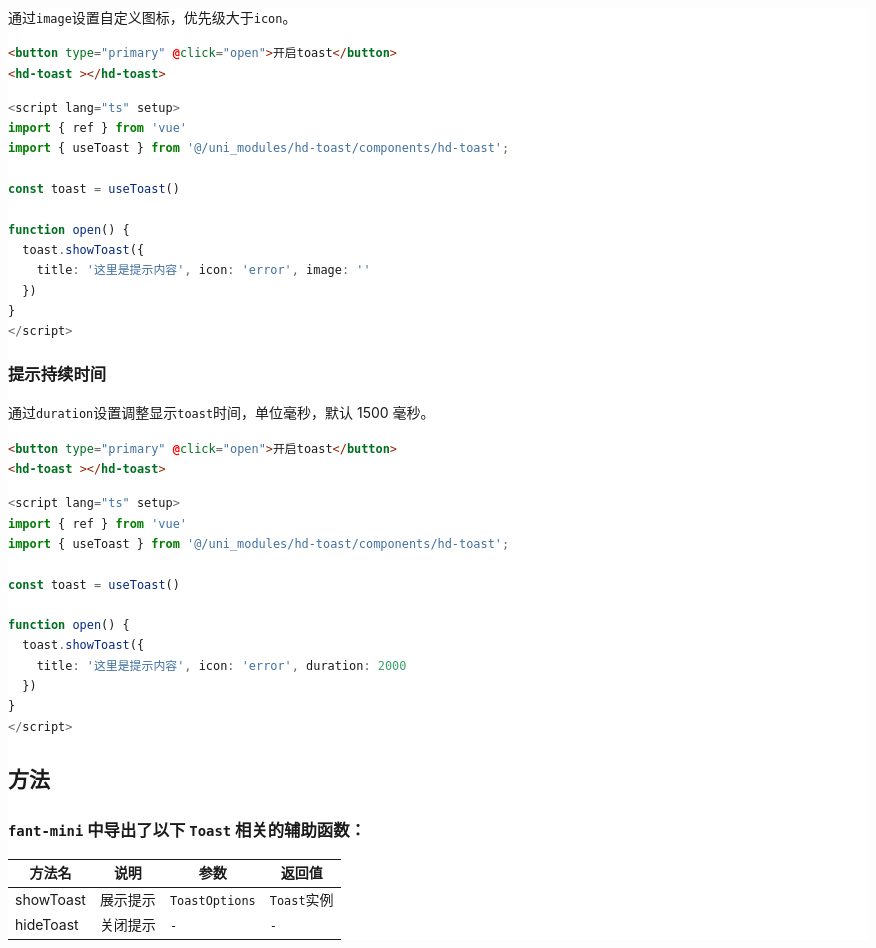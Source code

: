 通过`image`设置自定义图标，优先级大于`icon`。

```html
<button type="primary" @click="open">开启toast</button>
<hd-toast ></hd-toast>
```

``` ts
<script lang="ts" setup>
import { ref } from 'vue'
import { useToast } from '@/uni_modules/hd-toast/components/hd-toast';

const toast = useToast()

function open() {
  toast.showToast({
    title: '这里是提示内容', icon: 'error', image: '' 
  })
}
</script>

```

### 提示持续时间

通过`duration`设置调整显示`toast`时间，单位毫秒，默认 1500 毫秒。

```html
<button type="primary" @click="open">开启toast</button>
<hd-toast ></hd-toast>
```

``` ts
<script lang="ts" setup>
import { ref } from 'vue'
import { useToast } from '@/uni_modules/hd-toast/components/hd-toast';

const toast = useToast()

function open() {
  toast.showToast({
    title: '这里是提示内容', icon: 'error', duration: 2000 
  })
}
</script>

```


## 方法

### `fant-mini` 中导出了以下 `Toast` 相关的辅助函数：

| 方法名    | 说明     | 参数           | 返回值      |
| --------- | -------- | -------------- | ----------- |
| showToast | 展示提示 | `ToastOptions` | `Toast`实例 |
| hideToast | 关闭提示 | `-`            | `-`         |
